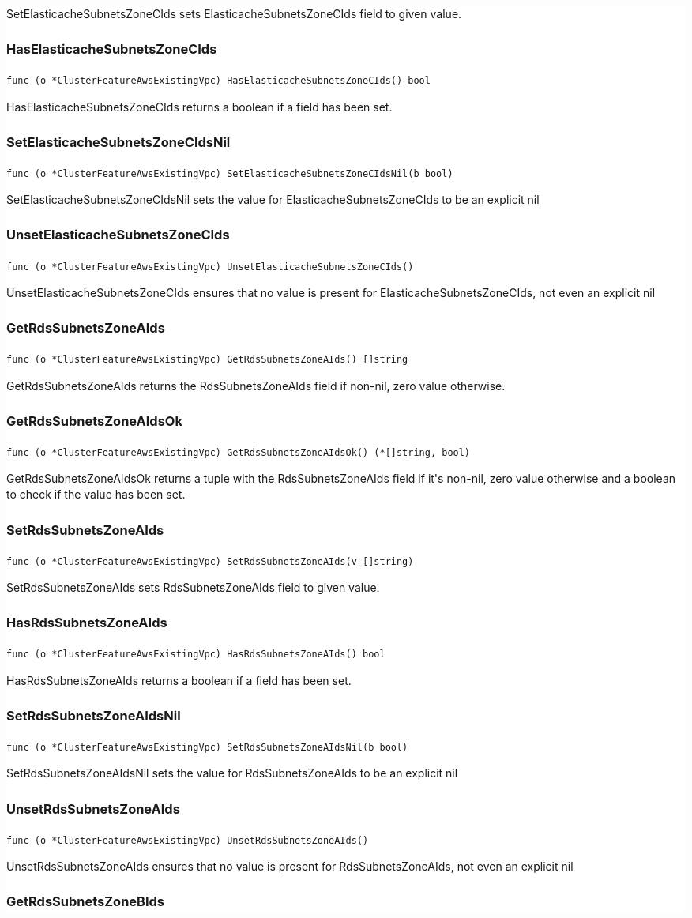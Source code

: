 SetElasticacheSubnetsZoneCIds sets ElasticacheSubnetsZoneCIds field to given value.

### HasElasticacheSubnetsZoneCIds

`func (o *ClusterFeatureAwsExistingVpc) HasElasticacheSubnetsZoneCIds() bool`

HasElasticacheSubnetsZoneCIds returns a boolean if a field has been set.

### SetElasticacheSubnetsZoneCIdsNil

`func (o *ClusterFeatureAwsExistingVpc) SetElasticacheSubnetsZoneCIdsNil(b bool)`

 SetElasticacheSubnetsZoneCIdsNil sets the value for ElasticacheSubnetsZoneCIds to be an explicit nil

### UnsetElasticacheSubnetsZoneCIds
`func (o *ClusterFeatureAwsExistingVpc) UnsetElasticacheSubnetsZoneCIds()`

UnsetElasticacheSubnetsZoneCIds ensures that no value is present for ElasticacheSubnetsZoneCIds, not even an explicit nil
### GetRdsSubnetsZoneAIds

`func (o *ClusterFeatureAwsExistingVpc) GetRdsSubnetsZoneAIds() []string`

GetRdsSubnetsZoneAIds returns the RdsSubnetsZoneAIds field if non-nil, zero value otherwise.

### GetRdsSubnetsZoneAIdsOk

`func (o *ClusterFeatureAwsExistingVpc) GetRdsSubnetsZoneAIdsOk() (*[]string, bool)`

GetRdsSubnetsZoneAIdsOk returns a tuple with the RdsSubnetsZoneAIds field if it's non-nil, zero value otherwise
and a boolean to check if the value has been set.

### SetRdsSubnetsZoneAIds

`func (o *ClusterFeatureAwsExistingVpc) SetRdsSubnetsZoneAIds(v []string)`

SetRdsSubnetsZoneAIds sets RdsSubnetsZoneAIds field to given value.

### HasRdsSubnetsZoneAIds

`func (o *ClusterFeatureAwsExistingVpc) HasRdsSubnetsZoneAIds() bool`

HasRdsSubnetsZoneAIds returns a boolean if a field has been set.

### SetRdsSubnetsZoneAIdsNil

`func (o *ClusterFeatureAwsExistingVpc) SetRdsSubnetsZoneAIdsNil(b bool)`

 SetRdsSubnetsZoneAIdsNil sets the value for RdsSubnetsZoneAIds to be an explicit nil

### UnsetRdsSubnetsZoneAIds
`func (o *ClusterFeatureAwsExistingVpc) UnsetRdsSubnetsZoneAIds()`

UnsetRdsSubnetsZoneAIds ensures that no value is present for RdsSubnetsZoneAIds, not even an explicit nil
### GetRdsSubnetsZoneBIds
